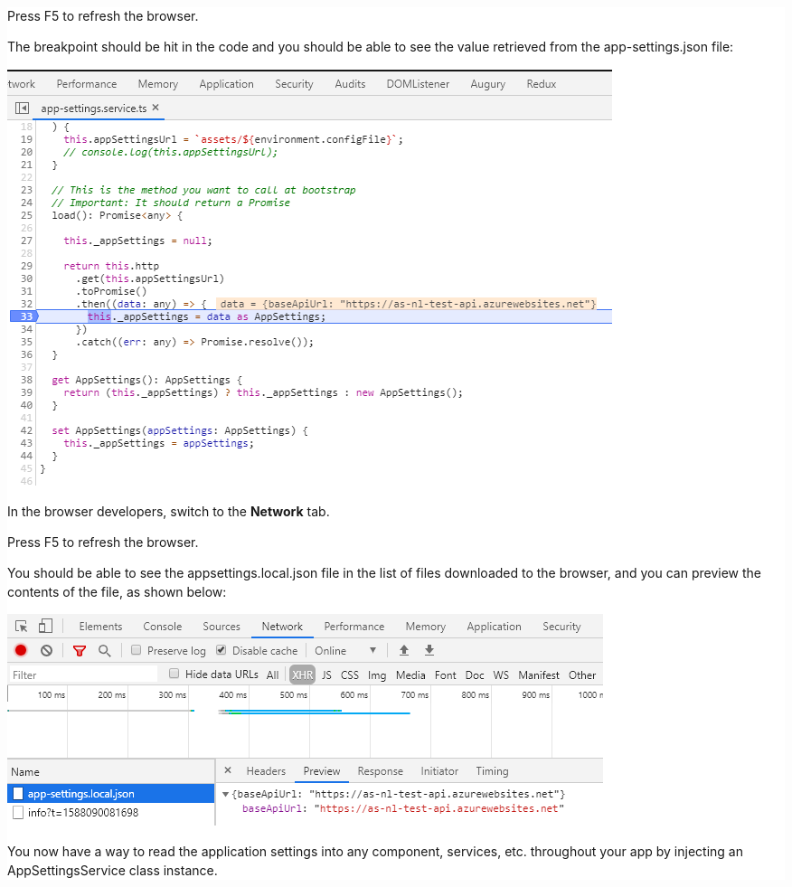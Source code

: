 Press F5 to refresh the browser.

The breakpoint should be hit in the code and you should be able to see the value retrieved from the app-settings.json file:

![image.png](/.attachments/image-21e5cc90-4f01-4776-9a0d-d20e5c1a93c6.png)

In the browser developers, switch to the **Network** tab.

Press F5 to refresh the browser.

You should be able to see the appsettings.local.json file in the list of files downloaded to the browser, and you can preview the contents of the file, as shown below:

![image.png](/.attachments/image-efe07487-f07a-4c7d-9584-ca7dc8c8ad59.png)

You now have a way to read the application settings into any component, services, etc. throughout your app by injecting an AppSettingsService class instance.
















